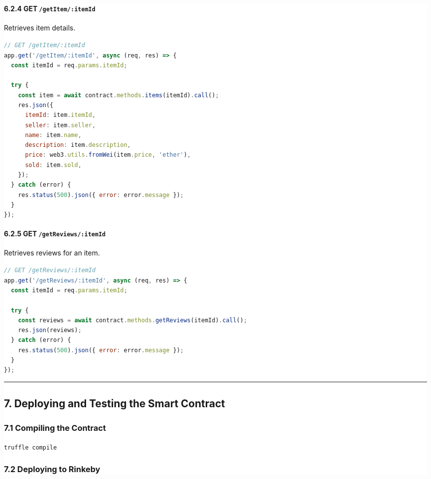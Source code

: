 #### **6.2.4 GET `/getItem/:itemId`**

Retrieves item details.

```javascript
// GET /getItem/:itemId
app.get('/getItem/:itemId', async (req, res) => {
  const itemId = req.params.itemId;

  try {
    const item = await contract.methods.items(itemId).call();
    res.json({
      itemId: item.itemId,
      seller: item.seller,
      name: item.name,
      description: item.description,
      price: web3.utils.fromWei(item.price, 'ether'),
      sold: item.sold,
    });
  } catch (error) {
    res.status(500).json({ error: error.message });
  }
});
```

#### **6.2.5 GET `/getReviews/:itemId`**

Retrieves reviews for an item.

```javascript
// GET /getReviews/:itemId
app.get('/getReviews/:itemId', async (req, res) => {
  const itemId = req.params.itemId;

  try {
    const reviews = await contract.methods.getReviews(itemId).call();
    res.json(reviews);
  } catch (error) {
    res.status(500).json({ error: error.message });
  }
});
```

---

## **7. Deploying and Testing the Smart Contract**

### **7.1 Compiling the Contract**

```bash
truffle compile
```

### **7.2 Deploying to Rinkeby**
